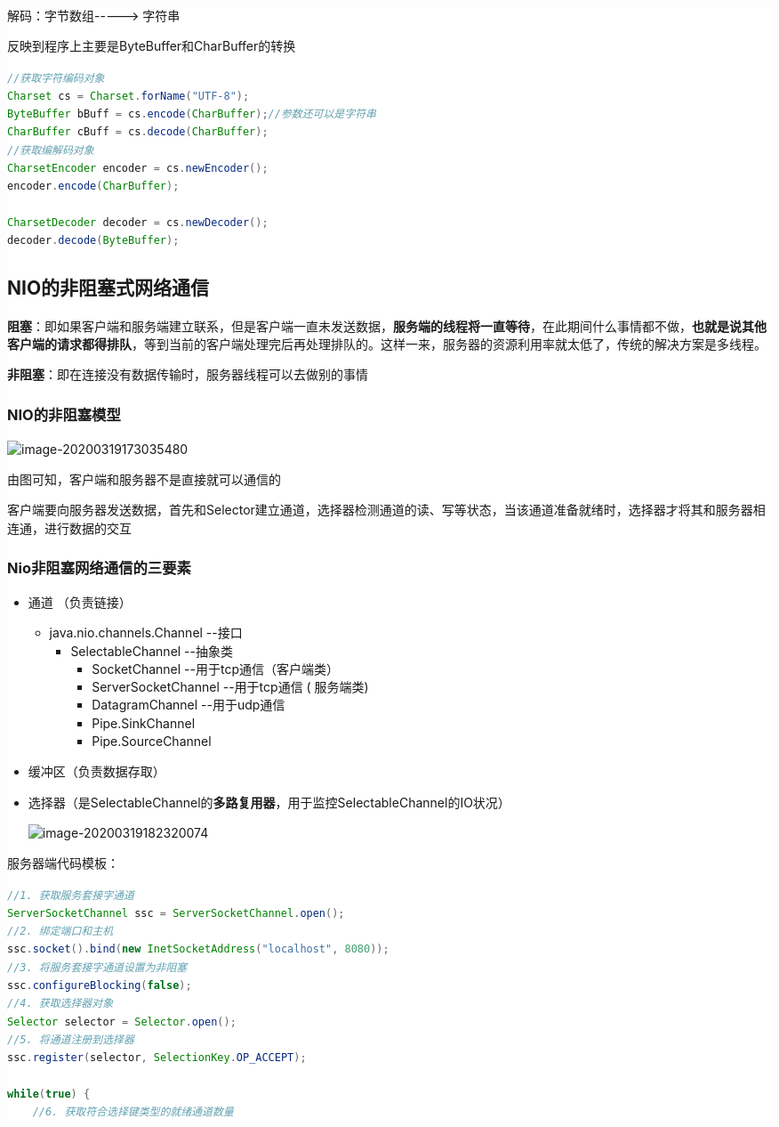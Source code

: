解码：字节数组-----> 字符串

反映到程序上主要是ByteBuffer和CharBuffer的转换

```java
//获取字符编码对象
Charset cs = Charset.forName("UTF-8");
ByteBuffer bBuff = cs.encode(CharBuffer);//参数还可以是字符串
CharBuffer cBuff = cs.decode(CharBuffer);
//获取编解码对象
CharsetEncoder encoder = cs.newEncoder();
encoder.encode(CharBuffer);

CharsetDecoder decoder = cs.newDecoder();
decoder.decode(ByteBuffer);
```



## NIO的非阻塞式网络通信

**阻塞**：即如果客户端和服务端建立联系，但是客户端一直未发送数据，**服务端的线程将一直等待**，在此期间什么事情都不做，**也就是说其他客户端的请求都得排队**，等到当前的客户端处理完后再处理排队的。这样一来，服务器的资源利用率就太低了，传统的解决方案是多线程。

**非阻塞**：即在连接没有数据传输时，服务器线程可以去做别的事情

### NIO的非阻塞模型

![image-20200319173035480](C:\Users\14402\AppData\Roaming\Typora\typora-user-images\image-20200319173035480.png)

由图可知，客户端和服务器不是直接就可以通信的

客户端要向服务器发送数据，首先和Selector建立通道，选择器检测通道的读、写等状态，当该通道准备就绪时，选择器才将其和服务器相连通，进行数据的交互



### Nio非阻塞网络通信的三要素

+ 通道 （负责链接）

  + java.nio.channels.Channel                       --接口
    + SelectableChannel                             --抽象类
      + SocketChannel                             --用于tcp通信（客户端类）
      + ServerSocketChannel                  --用于tcp通信  ( 服务端类)
      + DatagramChannel                       --用于udp通信
      + Pipe.SinkChannel
      + Pipe.SourceChannel

+ 缓冲区（负责数据存取）

+ 选择器（是SelectableChannel的**多路复用器**，用于监控SelectableChannel的IO状况）

  ![image-20200319182320074](C:\Users\14402\AppData\Roaming\Typora\typora-user-images\image-20200319182320074.png)

服务器端代码模板：

```java
//1. 获取服务套接字通道
ServerSocketChannel ssc = ServerSocketChannel.open();
//2. 绑定端口和主机
ssc.socket().bind(new InetSocketAddress("localhost", 8080));
//3. 将服务套接字通道设置为非阻塞
ssc.configureBlocking(false);
//4. 获取选择器对象
Selector selector = Selector.open();
//5. 将通道注册到选择器
ssc.register(selector, SelectionKey.OP_ACCEPT);

while(true) {
    //6. 获取符合选择键类型的就绪通道数量
```